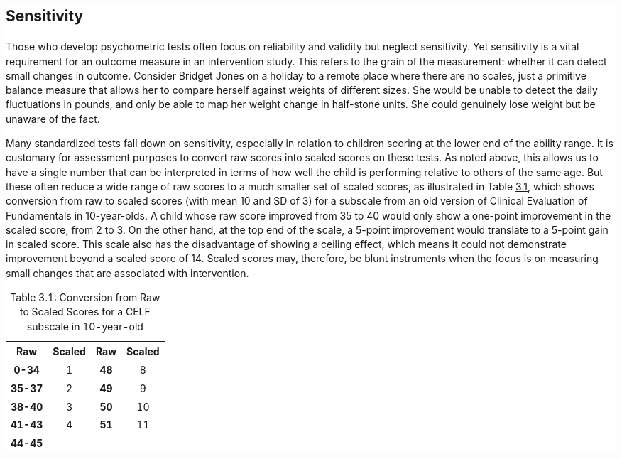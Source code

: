 ## Sensitivity

Those who develop psychometric tests often focus on reliability and validity but neglect sensitivity. Yet sensitivity is a vital requirement for an outcome measure in an intervention study. This refers to the grain of the measurement: whether it can detect small changes in outcome. Consider Bridget Jones on a holiday to a remote place where there are no scales, just a primitive balance measure that allows her to compare herself against weights of different sizes. She would be unable to detect the daily fluctuations in pounds, and only be able to map her weight change in half-stone units. She could genuinely lose weight but be unaware of the fact.



Many standardized tests fall down on sensitivity, especially in relation to children scoring at the lower end of the ability range. It is customary for assessment purposes to convert raw scores into scaled scores on these tests. As noted above, this allows us to have a single number that can be interpreted in terms of how well the child is performing relative to others of the same age. But these often reduce a wide range of raw scores to a much smaller set of scaled scores, as illustrated in Table <a href="#tab:celfexample">3.1</a>, which shows conversion from raw to scaled scores (with mean 10 and SD of 3) for a subscale from an old version of Clinical Evaluation of Fundamentals in 10-year-olds. A child whose raw score improved from 35 to 40 would only show a one-point improvement in the scaled score, from 2 to 3. On the other hand, at the top end of the scale, a 5-point improvement would translate to a 5-point gain in scaled score. This scale also has the disadvantage of showing a ceiling effect, which means it could not demonstrate improvement beyond a scaled score of 14. Scaled scores may, therefore, be blunt instruments when the focus is on measuring small changes that are associated with intervention. 

<table class="table table-striped table-bordered" style="width: auto !important; margin-left: auto; margin-right: auto;">
<caption>Table 3.1: Conversion from Raw to Scaled Scores for a CELF subscale in 10-year-old</caption>
 <thead>
  <tr>
   <th style="text-align:center;"> Raw </th>
   <th style="text-align:center;"> Scaled </th>
   <th style="text-align:center;"> Raw </th>
   <th style="text-align:center;"> Scaled </th>
  </tr>
 </thead>
<tbody>
  <tr>
   <td style="text-align:center;font-weight: bold;"> 0-34 </td>
   <td style="text-align:center;"> 1 </td>
   <td style="text-align:center;font-weight: bold;"> 48 </td>
   <td style="text-align:center;"> 8 </td>
  </tr>
  <tr>
   <td style="text-align:center;font-weight: bold;"> 35-37 </td>
   <td style="text-align:center;"> 2 </td>
   <td style="text-align:center;font-weight: bold;"> 49 </td>
   <td style="text-align:center;"> 9 </td>
  </tr>
  <tr>
   <td style="text-align:center;font-weight: bold;"> 38-40 </td>
   <td style="text-align:center;"> 3 </td>
   <td style="text-align:center;font-weight: bold;"> 50 </td>
   <td style="text-align:center;"> 10 </td>
  </tr>
  <tr>
   <td style="text-align:center;font-weight: bold;"> 41-43 </td>
   <td style="text-align:center;"> 4 </td>
   <td style="text-align:center;font-weight: bold;"> 51 </td>
   <td style="text-align:center;"> 11 </td>
  </tr>
  <tr>
   <td style="text-align:center;font-weight: bold;"> 44-45 </td>